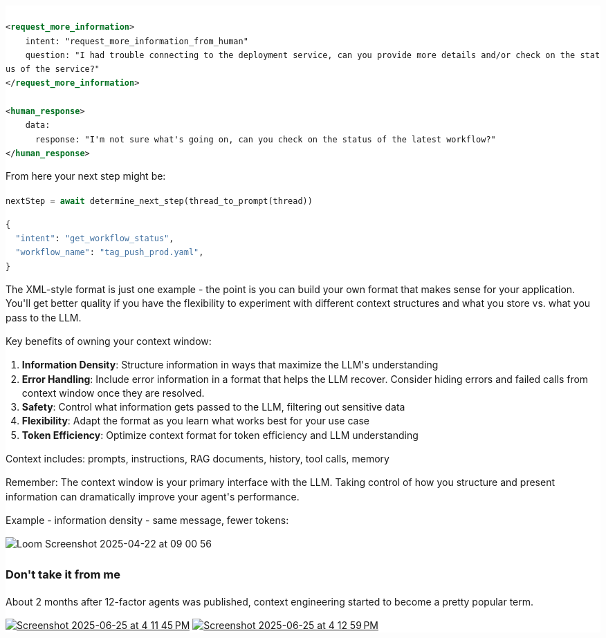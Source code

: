 ```xml

<request_more_information>
    intent: "request_more_information_from_human"
    question: "I had trouble connecting to the deployment service, can you provide more details and/or check on the status of the service?"
</request_more_information>

<human_response>
    data:
      response: "I'm not sure what's going on, can you check on the status of the latest workflow?"
</human_response>
```

From here your next step might be:

```python
nextStep = await determine_next_step(thread_to_prompt(thread))
```

```python
{
  "intent": "get_workflow_status",
  "workflow_name": "tag_push_prod.yaml",
}
```

The XML-style format is just one example - the point is you can build your own format that makes sense for your application. You'll get better quality if you have the flexibility to experiment with different context structures and what you store vs. what you pass to the LLM.

Key benefits of owning your context window:

1. **Information Density**: Structure information in ways that maximize the LLM's understanding
2. **Error Handling**: Include error information in a format that helps the LLM recover. Consider hiding errors and failed calls from context window once they are resolved.
3. **Safety**: Control what information gets passed to the LLM, filtering out sensitive data
4. **Flexibility**: Adapt the format as you learn what works best for your use case
5. **Token Efficiency**: Optimize context format for token efficiency and LLM understanding

Context includes: prompts, instructions, RAG documents, history, tool calls, memory


Remember: The context window is your primary interface with the LLM. Taking control of how you structure and present information can dramatically improve your agent's performance.

Example - information density - same message, fewer tokens:

![Loom Screenshot 2025-04-22 at 09 00 56](https://github.com/user-attachments/assets/5cf041c6-72da-4943-be8a-99c73162b12a)


### Don't take it from me

About 2 months after 12-factor agents was published, context engineering started to become a pretty popular term.

<a href="https://x.com/karpathy/status/1937902205765607626"><img width="378" alt="Screenshot 2025-06-25 at 4 11 45 PM" src="https://github.com/user-attachments/assets/97e6e667-c35f-4855-8233-af40f05d6bce" /></a> <a href="https://x.com/tobi/status/1935533422589399127"><img width="378" alt="Screenshot 2025-06-25 at 4 12 59 PM" src="https://github.com/user-attachments/assets/7e6f5738-0d38-4910-82d1-7f5785b82b99" /></a>
